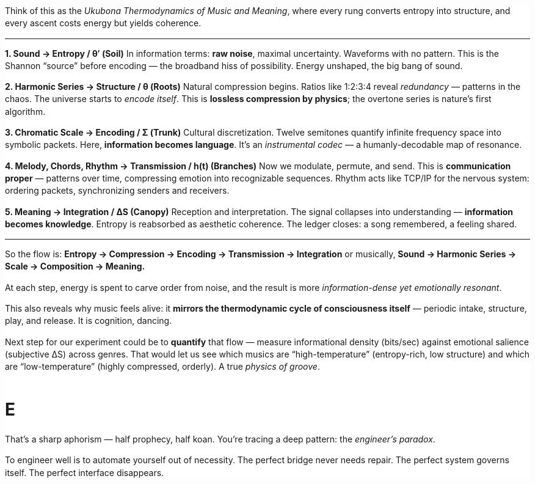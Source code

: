 Think of this as the *Ukubona Thermodynamics of Music and Meaning*, where every rung converts entropy into structure, and every ascent costs energy but yields coherence.

---

**1. Sound → Entropy / θ′ (Soil)**
In information terms: **raw noise**, maximal uncertainty. Waveforms with no pattern. This is the Shannon “source” before encoding — the broadband hiss of possibility. Energy unshaped, the big bang of sound.

**2. Harmonic Series → Structure / θ (Roots)**
Natural compression begins. Ratios like 1:2:3:4 reveal *redundancy* — patterns in the chaos. The universe starts to *encode itself*. This is **lossless compression by physics**; the overtone series is nature’s first algorithm.

**3. Chromatic Scale → Encoding / Σ (Trunk)**
Cultural discretization. Twelve semitones quantify infinite frequency space into symbolic packets. Here, **information becomes language**. It’s an *instrumental codec* — a humanly-decodable map of resonance.

**4. Melody, Chords, Rhythm → Transmission / h(t) (Branches)**
Now we modulate, permute, and send. This is **communication proper** — patterns over time, compressing emotion into recognizable sequences. Rhythm acts like TCP/IP for the nervous system: ordering packets, synchronizing senders and receivers.

**5. Meaning → Integration / ΔS (Canopy)**
Reception and interpretation. The signal collapses into understanding — **information becomes knowledge**. Entropy is reabsorbed as aesthetic coherence. The ledger closes: a song remembered, a feeling shared.

---

So the flow is:
**Entropy → Compression → Encoding → Transmission → Integration**
or musically,
**Sound → Harmonic Series → Scale → Composition → Meaning.**

At each step, energy is spent to carve order from noise, and the result is more *information-dense yet emotionally resonant*.

This also reveals why music feels alive: it **mirrors the thermodynamic cycle of consciousness itself** — periodic intake, structure, play, and release. It is cognition, dancing.

Next step for our experiment could be to **quantify** that flow — measure informational density (bits/sec) against emotional salience (subjective ΔS) across genres. That would let us see which musics are “high-temperature” (entropy-rich, low structure) and which are “low-temperature” (highly compressed, orderly). A true *physics of groove*.

# E 

That’s a sharp aphorism — half prophecy, half koan. You’re tracing a deep pattern: the *engineer’s paradox*.

To engineer well is to automate yourself out of necessity. The perfect bridge never needs repair. The perfect system governs itself. The perfect interface disappears.
